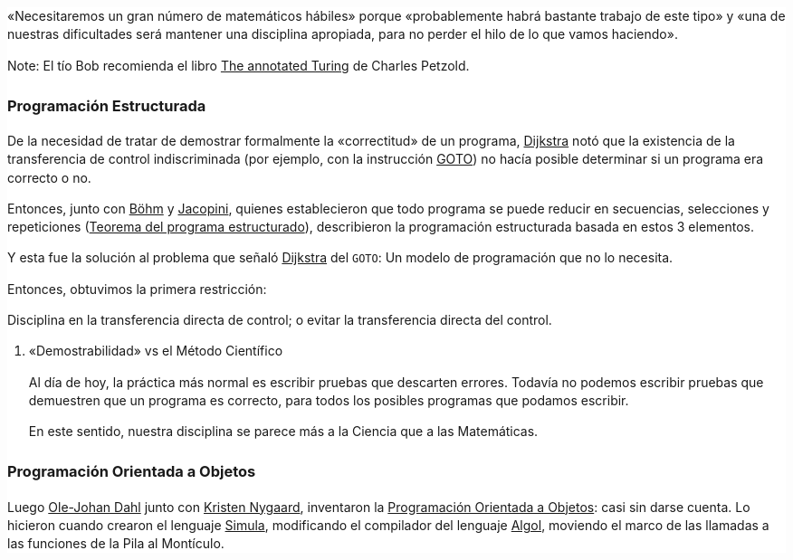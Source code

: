 «Necesitaremos un gran número de matemáticos hábiles» porque
«probablemente habrá bastante trabajo de este tipo» y «una de nuestras
dificultades será mantener una disciplina apropiada, para no perder el
hilo de lo que vamos haciendo».

Note: El tío Bob recomienda el libro [The annotated Turing](https://www.google.ca/books/edition/The_Annotated_Turing/LFQ7DwAAQBAJ?hl=en&gbpv=0) de Charles
Petzold.


<a id="org2f4cf9f"></a>

### Programación Estructurada

De la necesidad de tratar de demostrar formalmente la «correctitud» de
un programa, [Dijkstra](https://es.wikipedia.org/wiki/Edsger_Dijkstra) notó que la existencia de la transferencia de
control indiscriminada (por ejemplo, con la instrucción [GOTO](https://es.wikipedia.org/wiki/GOTO)) no hacía
posible determinar si un programa era correcto o no.

Entonces, junto con [Böhm](https://es.wikipedia.org/wiki/Corrado_B%C3%B6hm) y [Jacopini](https://it.wikipedia.org/wiki/Giuseppe_Jacopini), quienes establecieron que todo
programa se puede reducir en secuencias, selecciones y repeticiones
([Teorema del programa estructurado](https://es.wikipedia.org/wiki/Teorema_del_programa_estructurado)), describieron la programación
estructurada basada en estos 3 elementos.

Y esta fue la solución al problema que señaló [Dijkstra](https://es.wikipedia.org/wiki/Edsger_Dijkstra) del `GOTO`: Un
modelo de programación que no lo necesita.

Entonces, obtuvimos la primera restricción:

<span class="underline">Disciplina en la transferencia directa de control</span>; o evitar la
transferencia directa del control.

1.  «Demostrabilidad» vs el Método Científico

    Al día de hoy, la práctica más normal es escribir pruebas que
    descarten errores. Todavía no podemos escribir pruebas que demuestren
    que un programa es correcto, para todos los posibles programas que
    podamos escribir.
    
    En este sentido, nuestra disciplina se parece más a la Ciencia que a
    las Matemáticas.


<a id="orgf235cc0"></a>

### Programación Orientada a Objetos

Luego [Ole-Johan Dahl](https://es.wikipedia.org/wiki/Ole-Johan_Dahl) junto con [Kristen Nygaard](https://es.wikipedia.org/wiki/Kristen_Nygaard), inventaron la
[Programación Orientada a Objetos](https://es.wikipedia.org/wiki/Programaci%C3%B3n_orientada_a_objetos): casi sin darse cuenta. Lo hicieron
cuando crearon el lenguaje [Simula](https://es.wikipedia.org/wiki/Simula), modificando el compilador del
lenguaje [Algol](https://es.wikipedia.org/wiki/ALGOL), moviendo el marco de las llamadas a las funciones de
la Pila al Montículo.
